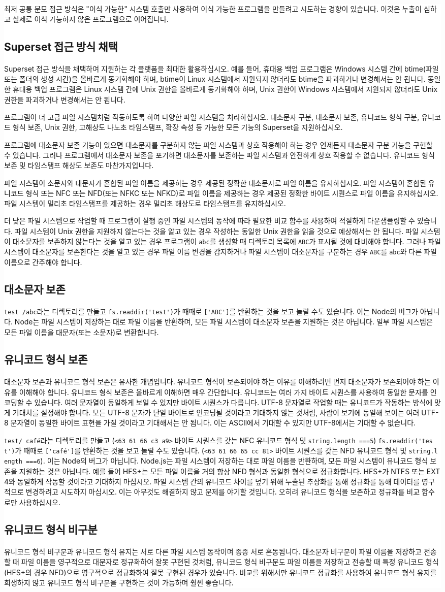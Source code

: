최저 공통 분모 접근 방식은 "이식 가능한" 시스템 호출만 사용하여 이식 가능한 프로그램을 만들려고 시도하는 경향이 있습니다. 이것은 누출이 심하고 실제로 이식 가능하지 않은 프로그램으로 이어집니다.


## Superset 접근 방식 채택

Superset 접근 방식을 채택하여 지원하는 각 플랫폼을 최대한 활용하십시오. 예를 들어, 휴대용 백업 프로그램은 Windows 시스템 간에 btime(파일 또는 폴더의 생성 시간)을 올바르게 동기화해야 하며, btime이 Linux 시스템에서 지원되지 않더라도 btime을 파괴하거나 변경해서는 안 됩니다. 동일한 휴대용 백업 프로그램은 Linux 시스템 간에 Unix 권한을 올바르게 동기화해야 하며, Unix 권한이 Windows 시스템에서 지원되지 않더라도 Unix 권한을 파괴하거나 변경해서는 안 됩니다.

프로그램이 더 고급 파일 시스템처럼 작동하도록 하여 다양한 파일 시스템을 처리하십시오. 대소문자 구분, 대소문자 보존, 유니코드 형식 구분, 유니코드 형식 보존, Unix 권한, 고해상도 나노초 타임스탬프, 확장 속성 등 가능한 모든 기능의 Superset을 지원하십시오.

프로그램에 대소문자 보존 기능이 있으면 대소문자를 구분하지 않는 파일 시스템과 상호 작용해야 하는 경우 언제든지 대소문자 구분 기능을 구현할 수 있습니다. 그러나 프로그램에서 대소문자 보존을 포기하면 대소문자를 보존하는 파일 시스템과 안전하게 상호 작용할 수 없습니다. 유니코드 형식 보존 및 타임스탬프 해상도 보존도 마찬가지입니다.

파일 시스템이 소문자와 대문자가 혼합된 파일 이름을 제공하는 경우 제공된 정확한 대소문자로 파일 이름을 유지하십시오. 파일 시스템이 혼합된 유니코드 형식 또는 NFC 또는 NFD(또는 NFKC 또는 NFKD)로 파일 이름을 제공하는 경우 제공된 정확한 바이트 시퀀스로 파일 이름을 유지하십시오. 파일 시스템이 밀리초 타임스탬프를 제공하는 경우 밀리초 해상도로 타임스탬프를 유지하십시오.

더 낮은 파일 시스템으로 작업할 때 프로그램이 실행 중인 파일 시스템의 동작에 따라 필요한 비교 함수를 사용하여 적절하게 다운샘플링할 수 있습니다. 파일 시스템이 Unix 권한을 지원하지 않는다는 것을 알고 있는 경우 작성하는 동일한 Unix 권한을 읽을 것으로 예상해서는 안 됩니다. 파일 시스템이 대소문자를 보존하지 않는다는 것을 알고 있는 경우 프로그램이 `abc`를 생성할 때 디렉토리 목록에 `ABC`가 표시될 것에 대비해야 합니다. 그러나 파일 시스템이 대소문자를 보존한다는 것을 알고 있는 경우 파일 이름 변경을 감지하거나 파일 시스템이 대소문자를 구분하는 경우 `ABC`를 `abc`와 다른 파일 이름으로 간주해야 합니다.


## 대소문자 보존

`test /abc`라는 디렉토리를 만들고 `fs.readdir('test')`가 때때로 `['ABC']`를 반환하는 것을 보고 놀랄 수도 있습니다. 이는 Node의 버그가 아닙니다. Node는 파일 시스템이 저장하는 대로 파일 이름을 반환하며, 모든 파일 시스템이 대소문자 보존을 지원하는 것은 아닙니다. 일부 파일 시스템은 모든 파일 이름을 대문자(또는 소문자)로 변환합니다.

## 유니코드 형식 보존

대소문자 보존과 유니코드 형식 보존은 유사한 개념입니다. 유니코드 형식이 보존되어야 하는 이유를 이해하려면 먼저 대소문자가 보존되어야 하는 이유를 이해해야 합니다. 유니코드 형식 보존은 올바르게 이해하면 매우 간단합니다. 유니코드는 여러 가지 바이트 시퀀스를 사용하여 동일한 문자를 인코딩할 수 있습니다. 여러 문자열이 동일하게 보일 수 있지만 바이트 시퀀스가 다릅니다. UTF-8 문자열로 작업할 때는 유니코드가 작동하는 방식에 맞게 기대치를 설정해야 합니다. 모든 UTF-8 문자가 단일 바이트로 인코딩될 것이라고 기대하지 않는 것처럼, 사람이 보기에 동일해 보이는 여러 UTF-8 문자열이 동일한 바이트 표현을 가질 것이라고 기대해서는 안 됩니다. 이는 ASCll에서 기대할 수 있지만 UTF-8에서는 기대할 수 없습니다.

`test/ café`라는 디렉토리를 만들고 (`<63 61 66 c3 a9>` 바이트 시퀀스를 갖는 NFC 유니코드 형식 및 `string.length ===5`) `fs.readdir('test')`가 때때로 `['café']`를 반환하는 것을 보고 놀랄 수도 있습니다. (`<63 61 66 65 cc 81>` 바이트 시퀀스를 갖는 NFD 유니코드 형식 및 `string.length ===6`). 이는 Node의 버그가 아닙니다. Node.js는 파일 시스템이 저장하는 대로 파일 이름을 반환하며, 모든 파일 시스템이 유니코드 형식 보존을 지원하는 것은 아닙니다. 예를 들어 HFS+는 모든 파일 이름을 거의 항상 NFD 형식과 동일한 형식으로 정규화합니다. HFS+가 NTFS 또는 EXT 4와 동일하게 작동할 것이라고 기대하지 마십시오. 파일 시스템 간의 유니코드 차이를 덮기 위해 누출된 추상화를 통해 정규화를 통해 데이터를 영구적으로 변경하려고 시도하지 마십시오. 이는 아무것도 해결하지 않고 문제를 야기할 것입니다. 오히려 유니코드 형식을 보존하고 정규화를 비교 함수로만 사용하십시오.


## 유니코드 형식 비구분

유니코드 형식 비구분과 유니코드 형식 유지는 서로 다른 파일 시스템 동작이며 종종 서로 혼동됩니다. 대소문자 비구분이 파일 이름을 저장하고 전송할 때 파일 이름을 영구적으로 대문자로 정규화하여 잘못 구현된 것처럼, 유니코드 형식 비구분도 파일 이름을 저장하고 전송할 때 특정 유니코드 형식(HFS+의 경우 NFD)으로 영구적으로 정규화하여 잘못 구현된 경우가 있습니다. 비교를 위해서만 유니코드 정규화를 사용하여 유니코드 형식 유지를 희생하지 않고 유니코드 형식 비구분을 구현하는 것이 가능하며 훨씬 좋습니다.

